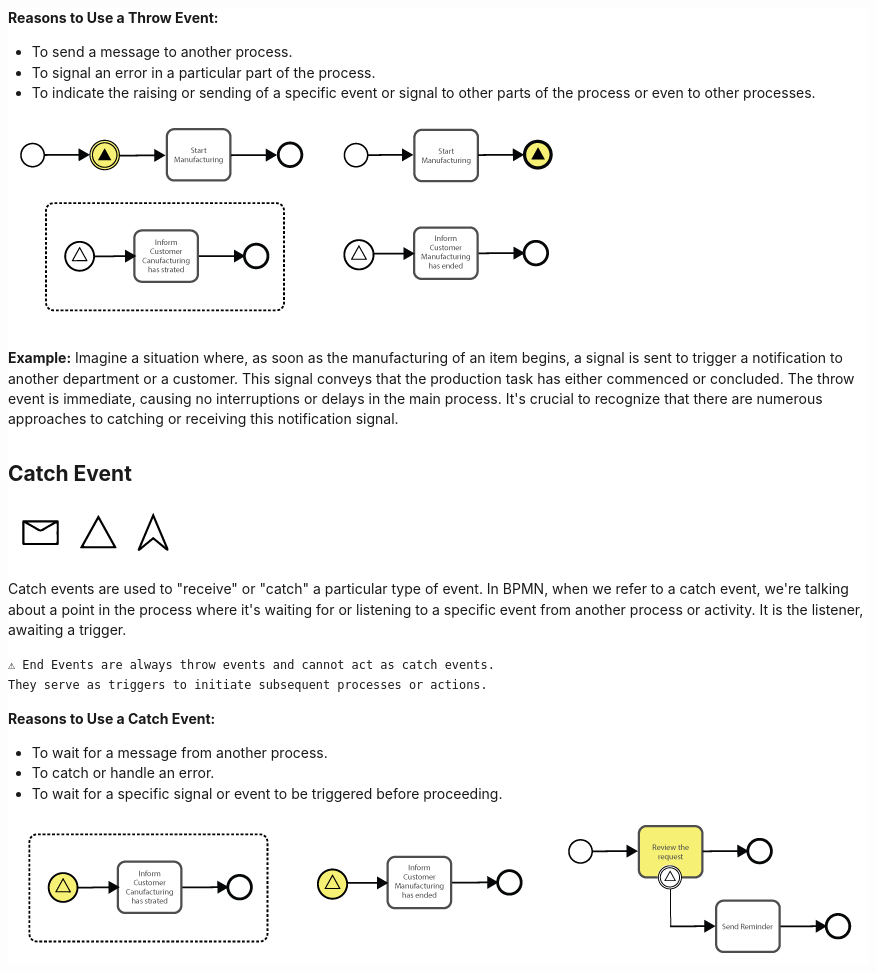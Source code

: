 **Reasons to Use a Throw Event:**

- To send a message to another process.
- To signal an error in a particular part of the process.
- To indicate the raising or sending of a specific event or signal to other parts of the process or even to other processes.

![throw_example](images/throw_example.png)

**Example:**
Imagine a situation where, as soon as the manufacturing of an item begins, a signal is sent to trigger a notification to another department or a customer.
This signal conveys that the production task has either commenced or concluded.
The throw event is immediate, causing no interruptions or delays in the main process.
It's crucial to recognize that there are numerous approaches to catching or receiving this notification signal.

## Catch Event

![catch_events](images/catch_events.png)

Catch events are used to "receive" or "catch" a particular type of event.
In BPMN, when we refer to a catch event, we're talking about a point in the process where it's waiting for or listening to a specific event from another process or activity.
It is the listener, awaiting a trigger.

```{admonition} Note
⚠ End Events are always throw events and cannot act as catch events.
They serve as triggers to initiate subsequent processes or actions.
```

**Reasons to Use a Catch Event:**

- To wait for a message from another process.
- To catch or handle an error.
- To wait for a specific signal or event to be triggered before proceeding.

![catch_example](images/catch_example.png)
